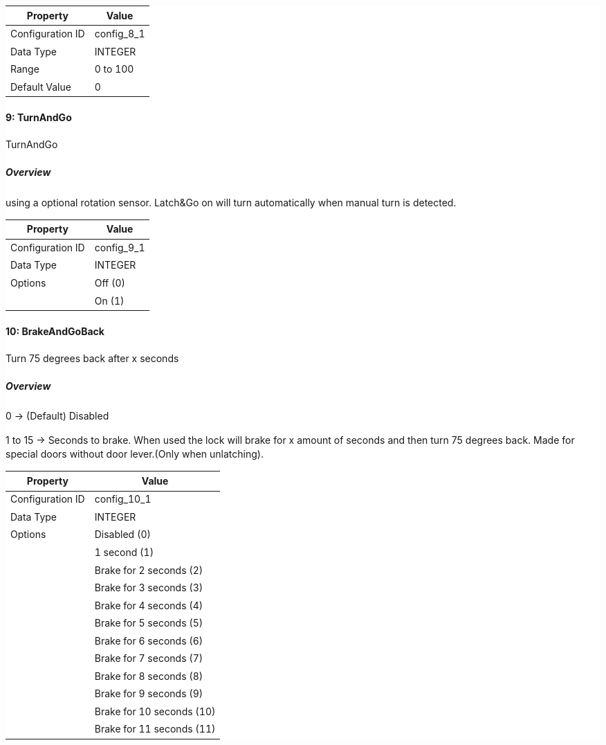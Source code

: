 | Property         | Value    |
|------------------|----------|
| Configuration ID | config_8_1 |
| Data Type        | INTEGER |
| Range | 0 to 100 |
| Default Value | 0 |


#### 9: TurnAndGo

TurnAndGo  


##### Overview 

using a optional rotation sensor. Latch&Go on will turn automatically when manual turn is detected.


| Property         | Value    |
|------------------|----------|
| Configuration ID | config_9_1 |
| Data Type        | INTEGER || Default Value | 0 |
| Options | Off (0) |
|  | On (1) |


#### 10: BrakeAndGoBack

Turn 75 degrees back after x seconds  


##### Overview 

0 -> (Default) Disabled

1 to 15 -> Seconds to brake. When used the lock will brake for x amount of seconds and then turn 75 degrees back. Made for special doors without door lever.(Only when unlatching).


| Property         | Value    |
|------------------|----------|
| Configuration ID | config_10_1 |
| Data Type        | INTEGER || Default Value | 0 |
| Options | Disabled (0) |
|  | 1 second (1) |
|  | Brake for 2 seconds (2) |
|  | Brake for 3 seconds (3) |
|  | Brake for 4 seconds (4) |
|  | Brake for 5 seconds (5) |
|  | Brake for 6 seconds (6) |
|  | Brake for 7 seconds (7) |
|  | Brake for 8 seconds (8) |
|  | Brake for 9 seconds (9) |
|  | Brake for 10 seconds (10) |
|  | Brake for 11 seconds (11) |